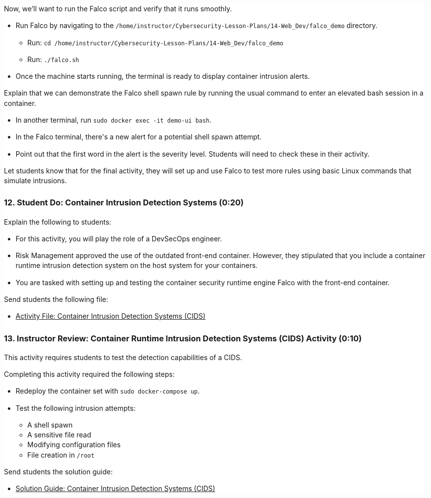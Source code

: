 Now, we’ll want to run the Falco script and verify that it runs smoothly.

- Run Falco by navigating to the `/home/instructor/Cybersecurity-Lesson-Plans/14-Web_Dev/falco_demo` directory.

  - Run: `cd /home/instructor/Cybersecurity-Lesson-Plans/14-Web_Dev/falco_demo`

  - Run: `./falco.sh`

- Once the machine starts running, the terminal is ready to display container intrusion alerts.

Explain that we can demonstrate the Falco shell spawn rule by running the usual command to enter an elevated bash session in a container.

- In another terminal, run `sudo docker exec -it demo-ui bash`.

- In the Falco terminal, there's a new alert for a potential shell spawn attempt.

- Point out that the first word in the alert is the severity level. Students will need to check these in their activity. 

Let students know that for the final activity, they will set up and use Falco to test more rules using basic Linux commands that simulate intrusions.

### 12. Student Do: Container Intrusion Detection Systems (0:20)

Explain the following to students:

- For this activity, you will play the role of a DevSecOps engineer.

- Risk Management approved the use of the outdated front-end container. However, they stipulated that you include a container runtime intrusion detection system on the host system for your containers.

- You are tasked with setting up and testing the container security runtime engine Falco with the front-end container.

Send students the following file:

- [Activity File: Container Intrusion Detection Systems (CIDS)](Activities/12_CIDS/Unsolved/README.md)

### 13. Instructor Review: Container Runtime Intrusion Detection Systems (CIDS) Activity (0:10)

This activity requires students to test the detection capabilities of a CIDS.

Completing this activity required the following steps:

- Redeploy the container set with `sudo docker-compose up`.

- Test the following intrusion attempts:
  - A shell spawn
  - A sensitive file read
  - Modifying configuration files
  - File creation in `/root`

Send students the solution guide: 
- [Solution Guide: Container Intrusion Detection Systems (CIDS)](Activities/12_CIDS/Solved/README.md)
